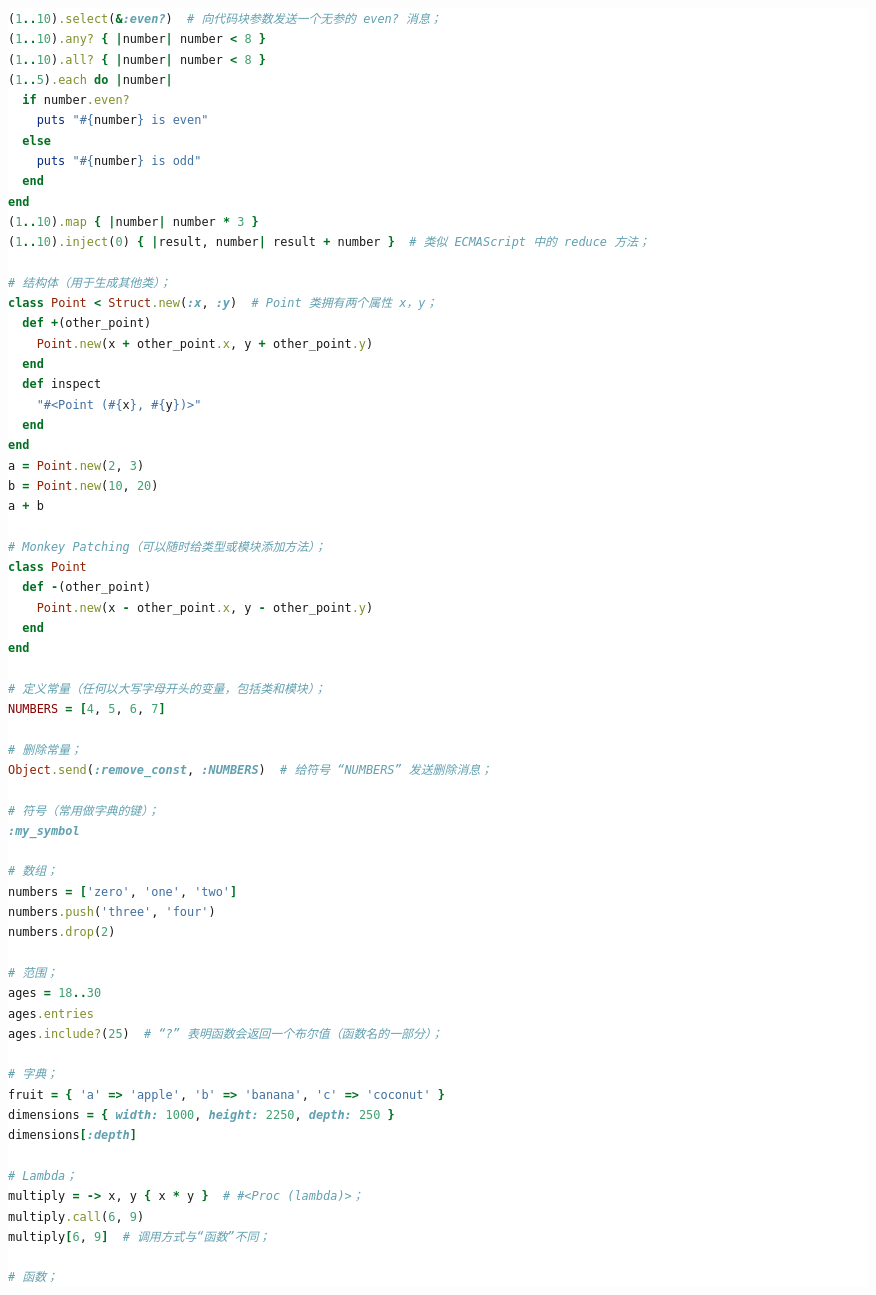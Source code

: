 ```ruby
(1..10).select(&:even?)  # 向代码块参数发送一个无参的 even? 消息；
(1..10).any? { |number| number < 8 }
(1..10).all? { |number| number < 8 }
(1..5).each do |number|
  if number.even?
    puts "#{number} is even"
  else
    puts "#{number} is odd"
  end
end
(1..10).map { |number| number * 3 }
(1..10).inject(0) { |result, number| result + number }  # 类似 ECMAScript 中的 reduce 方法；

# 结构体（用于生成其他类）；
class Point < Struct.new(:x, :y)  # Point 类拥有两个属性 x，y；
  def +(other_point)
    Point.new(x + other_point.x, y + other_point.y)
  end
  def inspect
    "#<Point (#{x}, #{y})>"
  end
end
a = Point.new(2, 3)
b = Point.new(10, 20)
a + b

# Monkey Patching（可以随时给类型或模块添加方法）；
class Point
  def -(other_point)
    Point.new(x - other_point.x, y - other_point.y)
  end
end

# 定义常量（任何以大写字母开头的变量，包括类和模块）；
NUMBERS = [4, 5, 6, 7]

# 删除常量；
Object.send(:remove_const, :NUMBERS)  # 给符号 “NUMBERS” 发送删除消息；

# 符号（常用做字典的键）；
:my_symbol

# 数组；
numbers = ['zero', 'one', 'two']
numbers.push('three', 'four')
numbers.drop(2)

# 范围；
ages = 18..30
ages.entries
ages.include?(25)  # “?” 表明函数会返回一个布尔值（函数名的一部分）；

# 字典；
fruit = { 'a' => 'apple', 'b' => 'banana', 'c' => 'coconut' }
dimensions = { width: 1000, height: 2250, depth: 250 }
dimensions[:depth]

# Lambda；
multiply = -> x, y { x * y }  # #<Proc (lambda)>；
multiply.call(6, 9)
multiply[6, 9]  # 调用方式与“函数”不同；

# 函数；
```